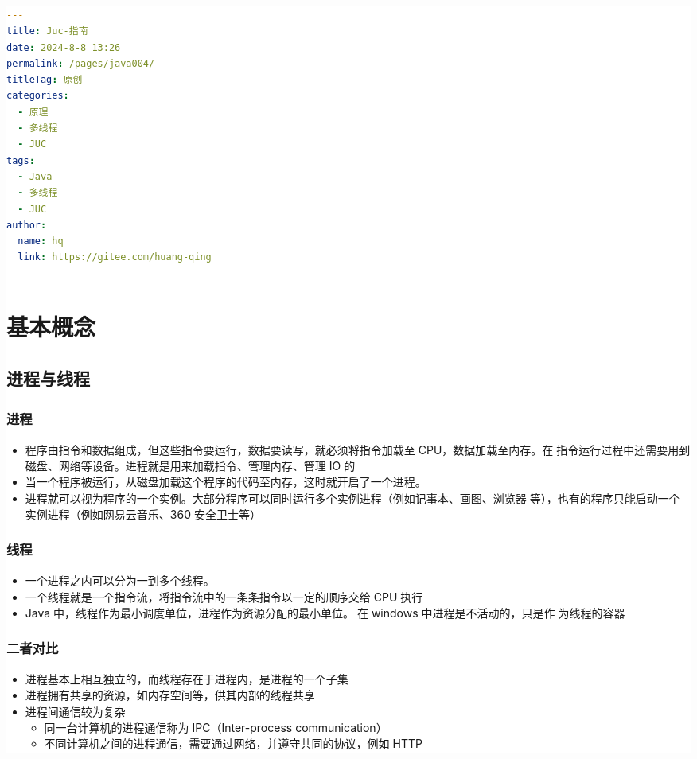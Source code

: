 ```yaml
---
title: Juc-指南
date: 2024-8-8 13:26
permalink: /pages/java004/
titleTag: 原创
categories:
  - 原理
  - 多线程
  - JUC
tags:
  - Java
  - 多线程
  - JUC
author:
  name: hq
  link: https://gitee.com/huang-qing
---
```



# 基本概念



## 进程与线程

### 进程

- 程序由指令和数据组成，但这些指令要运行，数据要读写，就必须将指令加载至 CPU，数据加载至内存。在
  指令运行过程中还需要用到磁盘、网络等设备。进程就是用来加载指令、管理内存、管理 IO 的
- 当一个程序被运行，从磁盘加载这个程序的代码至内存，这时就开启了一个进程。
- 进程就可以视为程序的一个实例。大部分程序可以同时运行多个实例进程（例如记事本、画图、浏览器
  等），也有的程序只能启动一个实例进程（例如网易云音乐、360 安全卫士等）

### 线程

- 一个进程之内可以分为一到多个线程。
- 一个线程就是一个指令流，将指令流中的一条条指令以一定的顺序交给 CPU 执行
- Java 中，线程作为最小调度单位，进程作为资源分配的最小单位。 在 windows 中进程是不活动的，只是作
  为线程的容器



### 二者对比

- 进程基本上相互独立的，而线程存在于进程内，是进程的一个子集
- 进程拥有共享的资源，如内存空间等，供其内部的线程共享
- 进程间通信较为复杂
  - 同一台计算机的进程通信称为 IPC（Inter-process communication）
  - 不同计算机之间的进程通信，需要通过网络，并遵守共同的协议，例如 HTTP
